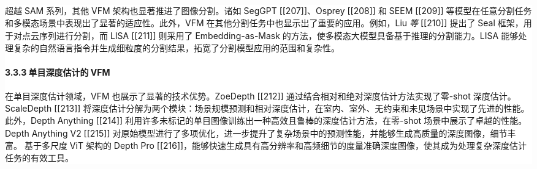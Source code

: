 超越 SAM 系列，其他 VFM 架构也显著推进了图像分割。诸如 SegGPT [[207]]、Osprey [[208]] 和 SEEM [[209]] 等模型在任意分割任务和多模态场景中表现出了显著的适应性。此外，VFM 在其他分割任务中也显示出了重要的应用。例如，Liu  *等*  [[210]] 提出了 Seal 框架，用于对点云序列进行分割，而 LISA [[211]] 则采用了 Embedding-as-Mask 的方法，使多模态大模型具备基于推理的分割能力。LISA 能够处理复杂的自然语言指令并生成细粒度的分割结果，拓宽了分割模型应用的范围和复杂性。

#### 3.3.3  单目深度估计的 VFM

在单目深度估计领域，VFM 也展示了显著的技术优势。ZoeDepth [[212]] 通过结合相对和绝对深度估计方法实现了零-shot 深度估计。ScaleDepth [[213]] 将深度估计分解为两个模块：场景规模预测和相对深度估计，在室内、室外、无约束和未见场景中实现了先进的性能。此外，Depth Anything [[214]] 利用许多未标记的单目图像训练出一种高效且鲁棒的深度估计方法，在零-shot 场景中展示了卓越的性能。Depth Anything V2 [[215]] 对原始模型进行了多项优化，进一步提升了复杂场景中的预测性能，并能够生成高质量的深度图像，细节丰富。 基于多尺度 ViT 架构的 Depth Pro [[216]]，能够快速生成具有高分辨率和高频细节的度量准确深度图像，使其成为处理复杂深度估计任务的有效工具。
